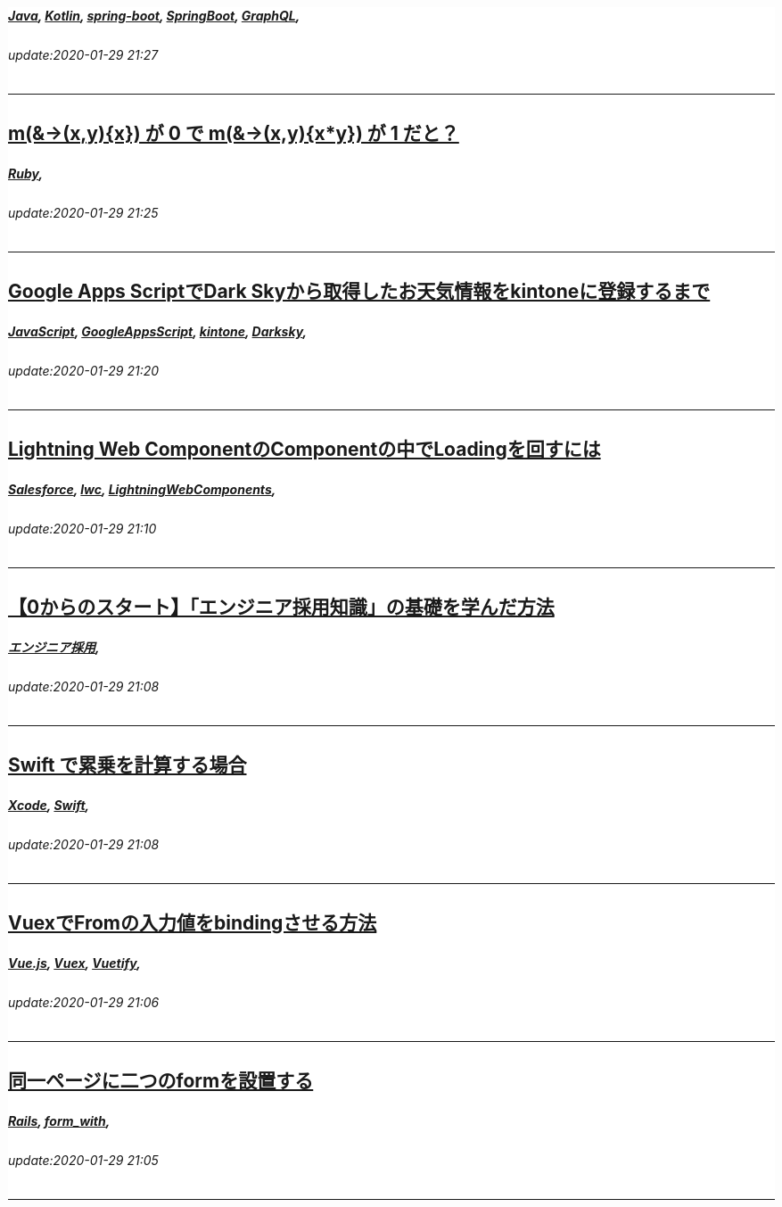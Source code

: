 ##### [Java](https://qiita.com/tags/Java), [Kotlin](https://qiita.com/tags/Kotlin), [spring-boot](https://qiita.com/tags/spring-boot), [SpringBoot](https://qiita.com/tags/SpringBoot), [GraphQL](https://qiita.com/tags/GraphQL), 
###### update:2020-01-29 21:27
---
## [m(&->(x,y){x}) が 0 で m(&->(x,y){x*y}) が 1 だと？](https://qiita.com/scivola/items/44a7d41d502622cbbd4d)
##### [Ruby](https://qiita.com/tags/Ruby), 
###### update:2020-01-29 21:25
---
## [Google Apps ScriptでDark Skyから取得したお天気情報をkintoneに登録するまで](https://qiita.com/KIBUTAN/items/14331e7edffd71efb6b2)
##### [JavaScript](https://qiita.com/tags/JavaScript), [GoogleAppsScript](https://qiita.com/tags/GoogleAppsScript), [kintone](https://qiita.com/tags/kintone), [Darksky](https://qiita.com/tags/Darksky), 
###### update:2020-01-29 21:20
---
## [Lightning Web ComponentのComponentの中でLoadingを回すには](https://qiita.com/10kaoru12/items/cee715a13be593422127)
##### [Salesforce](https://qiita.com/tags/Salesforce), [lwc](https://qiita.com/tags/lwc), [LightningWebComponents](https://qiita.com/tags/LightningWebComponents), 
###### update:2020-01-29 21:10
---
## [【0からのスタート】「エンジニア採用知識」の基礎を学んだ方法](https://qiita.com/Tooka_91/items/f2349fad9031f6cb50b9)
##### [エンジニア採用](https://qiita.com/tags/エンジニア採用), 
###### update:2020-01-29 21:08
---
## [Swift で累乗を計算する場合](https://qiita.com/tgaga/items/857c8f229bddbc2a28e0)
##### [Xcode](https://qiita.com/tags/Xcode), [Swift](https://qiita.com/tags/Swift), 
###### update:2020-01-29 21:08
---
## [VuexでFromの入力値をbindingさせる方法](https://qiita.com/ysugimo/items/bf51e7f3d2f086e29e37)
##### [Vue.js](https://qiita.com/tags/Vue.js), [Vuex](https://qiita.com/tags/Vuex), [Vuetify](https://qiita.com/tags/Vuetify), 
###### update:2020-01-29 21:06
---
## [同一ページに二つのformを設置する](https://qiita.com/rayile0630/items/443ca7eaf638db959ab7)
##### [Rails](https://qiita.com/tags/Rails), [form_with](https://qiita.com/tags/form_with), 
###### update:2020-01-29 21:05
---
